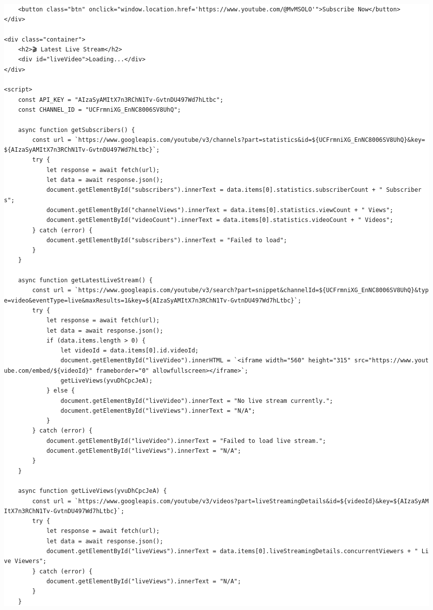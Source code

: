         <button class="btn" onclick="window.location.href='https://www.youtube.com/@MvMSOLO'">Subscribe Now</button>
    </div>

    <div class="container">
        <h2>🎬 Latest Live Stream</h2>
        <div id="liveVideo">Loading...</div>
    </div>

    <script>
        const API_KEY = "AIzaSyAMItX7n3RChN1Tv-GvtnDU497Wd7hLtbc";
        const CHANNEL_ID = "UCFrmniXG_EnNC8006SV8UhQ";

        async function getSubscribers() {
            const url = `https://www.googleapis.com/youtube/v3/channels?part=statistics&id=${UCFrmniXG_EnNC8006SV8UhQ}&key=${AIzaSyAMItX7n3RChN1Tv-GvtnDU497Wd7hLtbc}`;
            try {
                let response = await fetch(url);
                let data = await response.json();
                document.getElementById("subscribers").innerText = data.items[0].statistics.subscriberCount + " Subscribers";
                document.getElementById("channelViews").innerText = data.items[0].statistics.viewCount + " Views";
                document.getElementById("videoCount").innerText = data.items[0].statistics.videoCount + " Videos";
            } catch (error) {
                document.getElementById("subscribers").innerText = "Failed to load";
            }
        }

        async function getLatestLiveStream() {
            const url = `https://www.googleapis.com/youtube/v3/search?part=snippet&channelId=${UCFrmniXG_EnNC8006SV8UhQ}&type=video&eventType=live&maxResults=1&key=${AIzaSyAMItX7n3RChN1Tv-GvtnDU497Wd7hLtbc}`;
            try {
                let response = await fetch(url);
                let data = await response.json();
                if (data.items.length > 0) {
                    let videoId = data.items[0].id.videoId;
                    document.getElementById("liveVideo").innerHTML = `<iframe width="560" height="315" src="https://www.youtube.com/embed/${videoId}" frameborder="0" allowfullscreen></iframe>`;
                    getLiveViews(yvuDhCpcJeA);
                } else {
                    document.getElementById("liveVideo").innerText = "No live stream currently.";
                    document.getElementById("liveViews").innerText = "N/A";
                }
            } catch (error) {
                document.getElementById("liveVideo").innerText = "Failed to load live stream.";
                document.getElementById("liveViews").innerText = "N/A";
            }
        }

        async function getLiveViews(yvuDhCpcJeA) {
            const url = `https://www.googleapis.com/youtube/v3/videos?part=liveStreamingDetails&id=${videoId}&key=${AIzaSyAMItX7n3RChN1Tv-GvtnDU497Wd7hLtbc}`;
            try {
                let response = await fetch(url);
                let data = await response.json();
                document.getElementById("liveViews").innerText = data.items[0].liveStreamingDetails.concurrentViewers + " Live Viewers";
            } catch (error) {
                document.getElementById("liveViews").innerText = "N/A";
            }
        }
